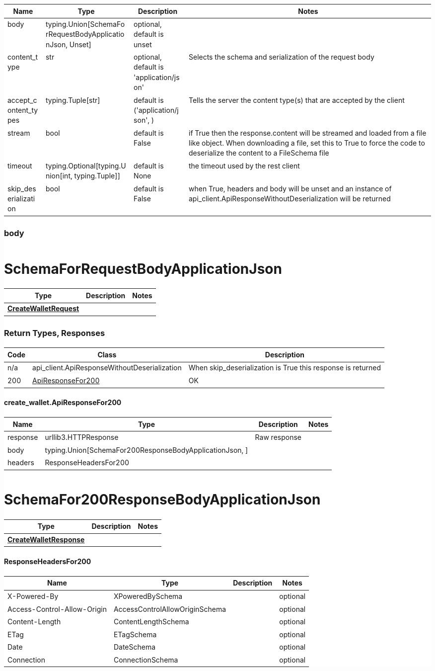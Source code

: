 
Name | Type | Description  | Notes
------------- | ------------- | ------------- | -------------
body | typing.Union[SchemaForRequestBodyApplicationJson, Unset] | optional, default is unset |
content_type | str | optional, default is 'application/json' | Selects the schema and serialization of the request body
accept_content_types | typing.Tuple[str] | default is ('application/json', ) | Tells the server the content type(s) that are accepted by the client
stream | bool | default is False | if True then the response.content will be streamed and loaded from a file like object. When downloading a file, set this to True to force the code to deserialize the content to a FileSchema file
timeout | typing.Optional[typing.Union[int, typing.Tuple]] | default is None | the timeout used by the rest client
skip_deserialization | bool | default is False | when True, headers and body will be unset and an instance of api_client.ApiResponseWithoutDeserialization will be returned

### body

# SchemaForRequestBodyApplicationJson
Type | Description  | Notes
------------- | ------------- | -------------
[**CreateWalletRequest**](../../models/CreateWalletRequest.md) |  | 


### Return Types, Responses

Code | Class | Description
------------- | ------------- | -------------
n/a | api_client.ApiResponseWithoutDeserialization | When skip_deserialization is True this response is returned
200 | [ApiResponseFor200](#create_wallet.ApiResponseFor200) | OK

#### create_wallet.ApiResponseFor200
Name | Type | Description  | Notes
------------- | ------------- | ------------- | -------------
response | urllib3.HTTPResponse | Raw response |
body | typing.Union[SchemaFor200ResponseBodyApplicationJson, ] |  |
headers | ResponseHeadersFor200 |  |

# SchemaFor200ResponseBodyApplicationJson
Type | Description  | Notes
------------- | ------------- | -------------
[**CreateWalletResponse**](../../models/CreateWalletResponse.md) |  | 

#### ResponseHeadersFor200

Name | Type | Description  | Notes
------------- | ------------- | ------------- | -------------
X-Powered-By | XPoweredBySchema | | optional
Access-Control-Allow-Origin | AccessControlAllowOriginSchema | | optional
Content-Length | ContentLengthSchema | | optional
ETag | ETagSchema | | optional
Date | DateSchema | | optional
Connection | ConnectionSchema | | optional
